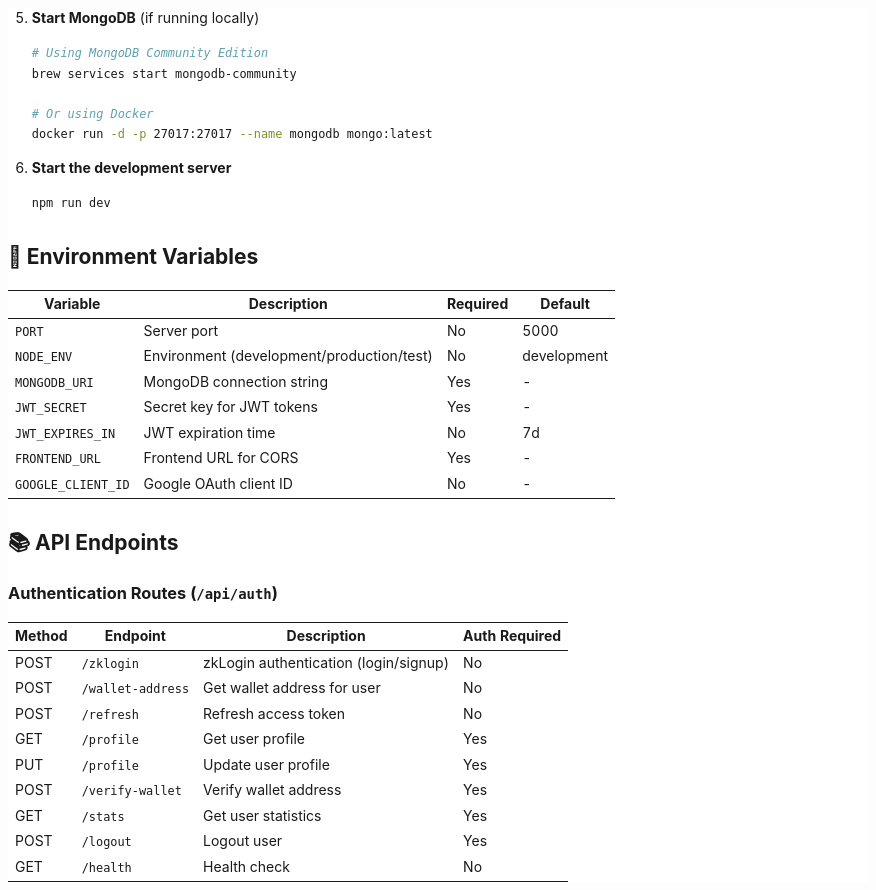 5. **Start MongoDB** (if running locally)
   ```bash
   # Using MongoDB Community Edition
   brew services start mongodb-community

   # Or using Docker
   docker run -d -p 27017:27017 --name mongodb mongo:latest
   ```

6. **Start the development server**
   ```bash
   npm run dev
   ```

## 🔧 Environment Variables

| Variable | Description | Required | Default |
|----------|-------------|----------|---------|
| `PORT` | Server port | No | 5000 |
| `NODE_ENV` | Environment (development/production/test) | No | development |
| `MONGODB_URI` | MongoDB connection string | Yes | - |
| `JWT_SECRET` | Secret key for JWT tokens | Yes | - |
| `JWT_EXPIRES_IN` | JWT expiration time | No | 7d |
| `FRONTEND_URL` | Frontend URL for CORS | Yes | - |
| `GOOGLE_CLIENT_ID` | Google OAuth client ID | No | - |

## 📚 API Endpoints

### Authentication Routes (`/api/auth`)

| Method | Endpoint | Description | Auth Required |
|--------|----------|-------------|---------------|
| POST | `/zklogin` | zkLogin authentication (login/signup) | No |
| POST | `/wallet-address` | Get wallet address for user | No |
| POST | `/refresh` | Refresh access token | No |
| GET | `/profile` | Get user profile | Yes |
| PUT | `/profile` | Update user profile | Yes |
| POST | `/verify-wallet` | Verify wallet address | Yes |
| GET | `/stats` | Get user statistics | Yes |
| POST | `/logout` | Logout user | Yes |
| GET | `/health` | Health check | No |
